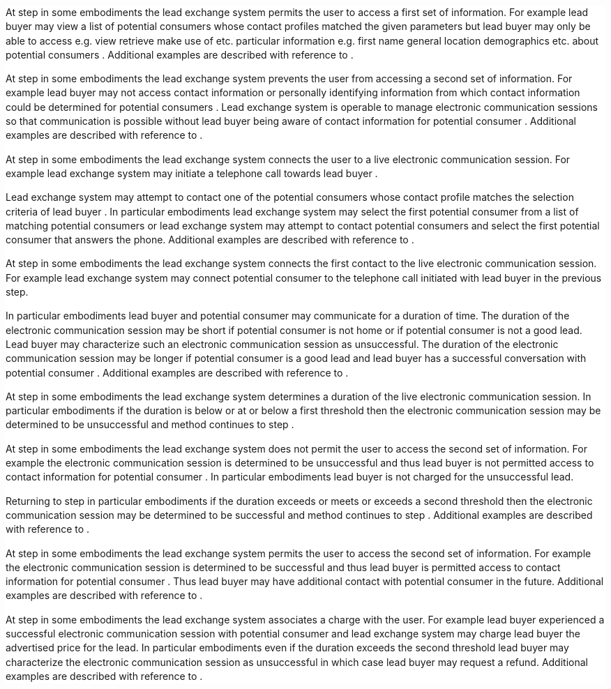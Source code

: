 At step in some embodiments the lead exchange system permits the user to access a first set of information. For example lead buyer may view a list of potential consumers whose contact profiles matched the given parameters but lead buyer may only be able to access e.g. view retrieve make use of etc. particular information e.g. first name general location demographics etc. about potential consumers . Additional examples are described with reference to .

At step in some embodiments the lead exchange system prevents the user from accessing a second set of information. For example lead buyer may not access contact information or personally identifying information from which contact information could be determined for potential consumers . Lead exchange system is operable to manage electronic communication sessions so that communication is possible without lead buyer being aware of contact information for potential consumer . Additional examples are described with reference to .

At step in some embodiments the lead exchange system connects the user to a live electronic communication session. For example lead exchange system may initiate a telephone call towards lead buyer .

Lead exchange system may attempt to contact one of the potential consumers whose contact profile matches the selection criteria of lead buyer . In particular embodiments lead exchange system may select the first potential consumer from a list of matching potential consumers or lead exchange system may attempt to contact potential consumers and select the first potential consumer that answers the phone. Additional examples are described with reference to .

At step in some embodiments the lead exchange system connects the first contact to the live electronic communication session. For example lead exchange system may connect potential consumer to the telephone call initiated with lead buyer in the previous step.

In particular embodiments lead buyer and potential consumer may communicate for a duration of time. The duration of the electronic communication session may be short if potential consumer is not home or if potential consumer is not a good lead. Lead buyer may characterize such an electronic communication session as unsuccessful. The duration of the electronic communication session may be longer if potential consumer is a good lead and lead buyer has a successful conversation with potential consumer . Additional examples are described with reference to .

At step in some embodiments the lead exchange system determines a duration of the live electronic communication session. In particular embodiments if the duration is below or at or below a first threshold then the electronic communication session may be determined to be unsuccessful and method continues to step .

At step in some embodiments the lead exchange system does not permit the user to access the second set of information. For example the electronic communication session is determined to be unsuccessful and thus lead buyer is not permitted access to contact information for potential consumer . In particular embodiments lead buyer is not charged for the unsuccessful lead.

Returning to step in particular embodiments if the duration exceeds or meets or exceeds a second threshold then the electronic communication session may be determined to be successful and method continues to step . Additional examples are described with reference to .

At step in some embodiments the lead exchange system permits the user to access the second set of information. For example the electronic communication session is determined to be successful and thus lead buyer is permitted access to contact information for potential consumer . Thus lead buyer may have additional contact with potential consumer in the future. Additional examples are described with reference to .

At step in some embodiments the lead exchange system associates a charge with the user. For example lead buyer experienced a successful electronic communication session with potential consumer and lead exchange system may charge lead buyer the advertised price for the lead. In particular embodiments even if the duration exceeds the second threshold lead buyer may characterize the electronic communication session as unsuccessful in which case lead buyer may request a refund. Additional examples are described with reference to .
